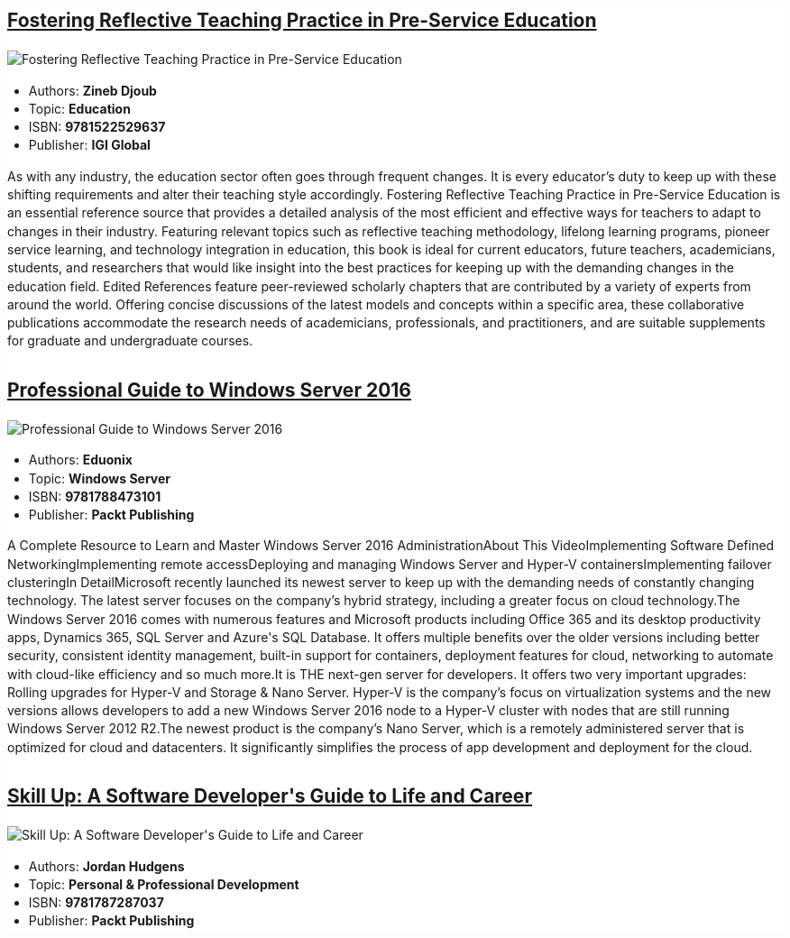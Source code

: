 <div class="safaribook"><h2><a href="https://www.safaribooksonline.com/library/view/fostering-reflective-teaching/9781522529637/">Fostering Reflective Teaching Practice in Pre-Service Education</a></h2><p><img src="http://www.safaribooksonline.com/library/cover/9781522529637/" alt="Fostering Reflective Teaching Practice in Pre-Service Education"><ul><li>Authors: <strong>Zineb Djoub</strong></li><li>Topic: <strong>Education</strong></li><li>ISBN: <strong>9781522529637</strong></li><li>Publisher: <strong>IGI Global</strong></li></ul>
As with any industry, the education sector often goes through frequent changes. It is every educator’s duty to keep up with these shifting requirements and alter their teaching style accordingly. Fostering Reflective Teaching Practice in Pre-Service Education is an essential reference source that provides a detailed analysis of the most efficient and effective ways for teachers to adapt to changes in their industry. Featuring relevant topics such as reflective teaching methodology, lifelong learning programs, pioneer service learning, and technology integration in education, this book is ideal for current educators, future teachers, academicians, students, and researchers that would like insight into the best practices for keeping up with the demanding changes in the education field.
      Edited References feature peer-reviewed scholarly chapters that are contributed by a variety of experts from around the world. 
      Offering concise discussions of the latest models and concepts within a specific area, these collaborative publications accommodate the research needs of academicians, professionals,
      and practitioners, and are suitable supplements for graduate and undergraduate courses.
</p></div>

<div class="safaribook"><h2><a href="https://www.safaribooksonline.com/library/view/professional-guide-to/9781788473101/">Professional Guide to Windows Server 2016</a></h2><p><img src="http://www.safaribooksonline.com/library/cover/9781788473101/" alt="Professional Guide to Windows Server 2016"><ul><li>Authors: <strong>Eduonix</strong></li><li>Topic: <strong>Windows Server</strong></li><li>ISBN: <strong>9781788473101</strong></li><li>Publisher: <strong>Packt Publishing</strong></li></ul>
A Complete Resource to Learn and Master Windows Server 2016 AdministrationAbout This VideoImplementing Software Defined NetworkingImplementing remote accessDeploying and managing Windows Server and Hyper-V containersImplementing failover clusteringIn DetailMicrosoft recently launched its newest server to keep up with the demanding needs of constantly changing technology. The latest server focuses on the company’s hybrid strategy, including a greater focus on cloud technology.The Windows Server 2016 comes with numerous features and Microsoft products including Office 365 and its desktop productivity apps, Dynamics 365, SQL Server and Azure's SQL Database. It offers multiple benefits over the older versions including better security, consistent identity management, built-in support for containers, deployment features for cloud, networking to automate with cloud-like efficiency and so much more.It is THE next-gen server for developers. It offers two very important upgrades: Rolling upgrades for Hyper-V and Storage &amp; Nano Server. Hyper-V is the company’s focus on virtualization systems and the new versions allows developers to add a new Windows Server 2016 node to a Hyper-V cluster with nodes that are still running Windows Server 2012 R2.The newest product is the company’s Nano Server, which is a remotely administered server that is optimized for cloud and datacenters. It significantly simplifies the process of app development and deployment for the cloud.
</p></div>

<div class="safaribook"><h2><a href="https://www.safaribooksonline.com/library/view/skill-up-a/9781787287037/">Skill Up: A Software Developer's Guide to Life and Career</a></h2><p><img src="http://www.safaribooksonline.com/library/cover/9781787287037/" alt="Skill Up: A Software Developer's Guide to Life and Career"><ul><li>Authors: <strong>Jordan Hudgens</strong></li><li>Topic: <strong>Personal & Professional Development</strong></li><li>ISBN: <strong>9781787287037</strong></li><li>Publisher: <strong>Packt Publishing</strong></li></ul>